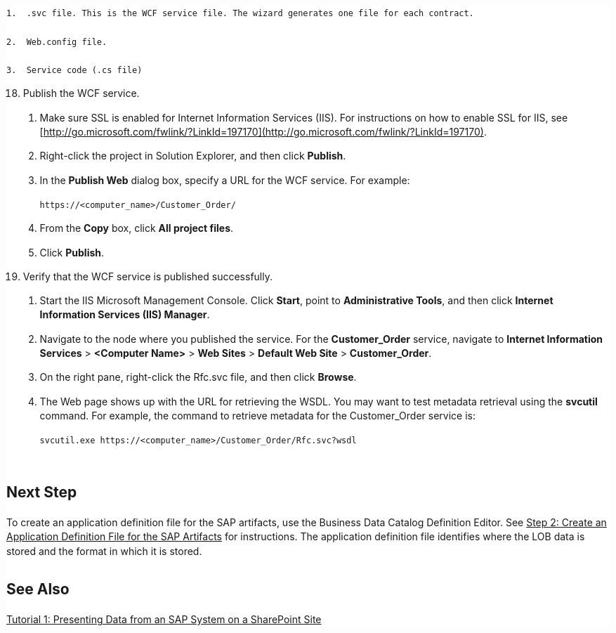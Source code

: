     1.  .svc file. This is the WCF service file. The wizard generates one file for each contract.  
  
    2.  Web.config file.  
  
    3.  Service code (.cs file)  
  
18. Publish the WCF service.  
  
    1.  Make sure SSL is enabled for Internet Information Services (IIS). For instructions on how to enable SSL for IIS, see [http://go.microsoft.com/fwlink/?LinkId=197170](http://go.microsoft.com/fwlink/?LinkId=197170).  
  
    2.  Right-click the project in Solution Explorer, and then click **Publish**.  
  
    3.  In the **Publish Web** dialog box, specify a URL for the WCF service. For example:  
  
        ```  
        https://<computer_name>/Customer_Order/  
        ```  
  
    4.  From the **Copy** box, click **All project files**.  
  
    5.  Click **Publish**.  
  
19. Verify that the WCF service is published successfully.  
  
    1.  Start the IIS Microsoft Management Console. Click **Start**, point to **Administrative Tools**, and then click **Internet Information Services (IIS) Manager**.  
  
    2.  Navigate to the node where you published the service. For the **Customer_Order** service, navigate to **Internet Information Services** > **\<Computer Name\>** > **Web Sites** > **Default Web Site** > **Customer_Order**.  
  
    3.  On the right pane, right-click the Rfc.svc file, and then click **Browse**.  
  
    4.  The Web page shows up with the URL for retrieving the WSDL. You may want to test metadata retrieval using the **svcutil** command. For example, the command to retrieve metadata for the Customer_Order service is:  
  
        ```  
        svcutil.exe https://<computer_name>/Customer_Order/Rfc.svc?wsdl  
  
        ```  
  
## Next Step  
 To create an application definition file for the SAP artifacts, use the Business Data Catalog Definition Editor. See [Step 2: Create an Application Definition File for the SAP Artifacts](../../adapters-and-accelerators/adapter-sap/step-2-create-an-application-definition-file-for-the-sap-artifacts.md) for instructions. The application definition file identifies where the LOB data is stored and the format in which it is stored.  
  
## See Also  
 [Tutorial 1: Presenting Data from an SAP System on a SharePoint Site](../../adapters-and-accelerators/adapter-sap/tutorial-1-presenting-data-from-an-sap-system-on-a-sharepoint-site.md)